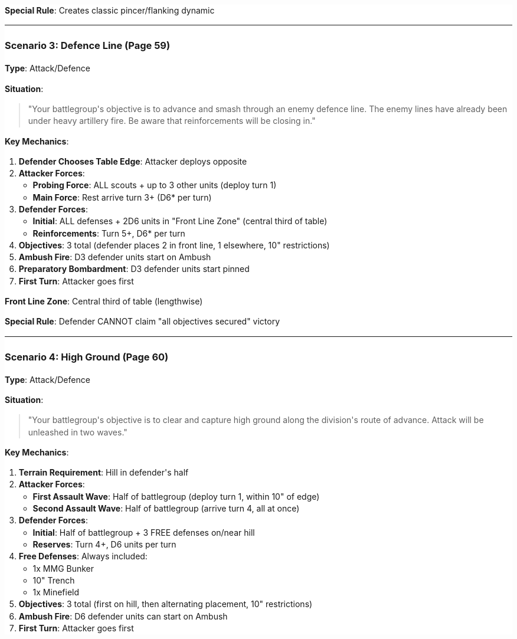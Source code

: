 **Special Rule**: Creates classic pincer/flanking dynamic

---

### Scenario 3: Defence Line (Page 59)

**Type**: Attack/Defence

**Situation**:
> "Your battlegroup's objective is to advance and smash through an enemy defence line. The enemy lines have already been under heavy artillery fire. Be aware that reinforcements will be closing in."

**Key Mechanics**:

1. **Defender Chooses Table Edge**: Attacker deploys opposite
2. **Attacker Forces**:
   - **Probing Force**: ALL scouts + up to 3 other units (deploy turn 1)
   - **Main Force**: Rest arrive turn 3+ (D6* per turn)
3. **Defender Forces**:
   - **Initial**: ALL defenses + 2D6 units in "Front Line Zone" (central third of table)
   - **Reinforcements**: Turn 5+, D6* per turn
4. **Objectives**: 3 total (defender places 2 in front line, 1 elsewhere, 10" restrictions)
5. **Ambush Fire**: D3 defender units start on Ambush
6. **Preparatory Bombardment**: D3 defender units start pinned
7. **First Turn**: Attacker goes first

**Front Line Zone**: Central third of table (lengthwise)

**Special Rule**: Defender CANNOT claim "all objectives secured" victory

---

### Scenario 4: High Ground (Page 60)

**Type**: Attack/Defence

**Situation**:
> "Your battlegroup's objective is to clear and capture high ground along the division's route of advance. Attack will be unleashed in two waves."

**Key Mechanics**:

1. **Terrain Requirement**: Hill in defender's half
2. **Attacker Forces**:
   - **First Assault Wave**: Half of battlegroup (deploy turn 1, within 10" of edge)
   - **Second Assault Wave**: Half of battlegroup (arrive turn 4, all at once)
3. **Defender Forces**:
   - **Initial**: Half of battlegroup + 3 FREE defenses on/near hill
   - **Reserves**: Turn 4+, D6 units per turn
4. **Free Defenses**: Always included:
   - 1x MMG Bunker
   - 10" Trench
   - 1x Minefield
5. **Objectives**: 3 total (first on hill, then alternating placement, 10" restrictions)
6. **Ambush Fire**: D6 defender units can start on Ambush
7. **First Turn**: Attacker goes first
